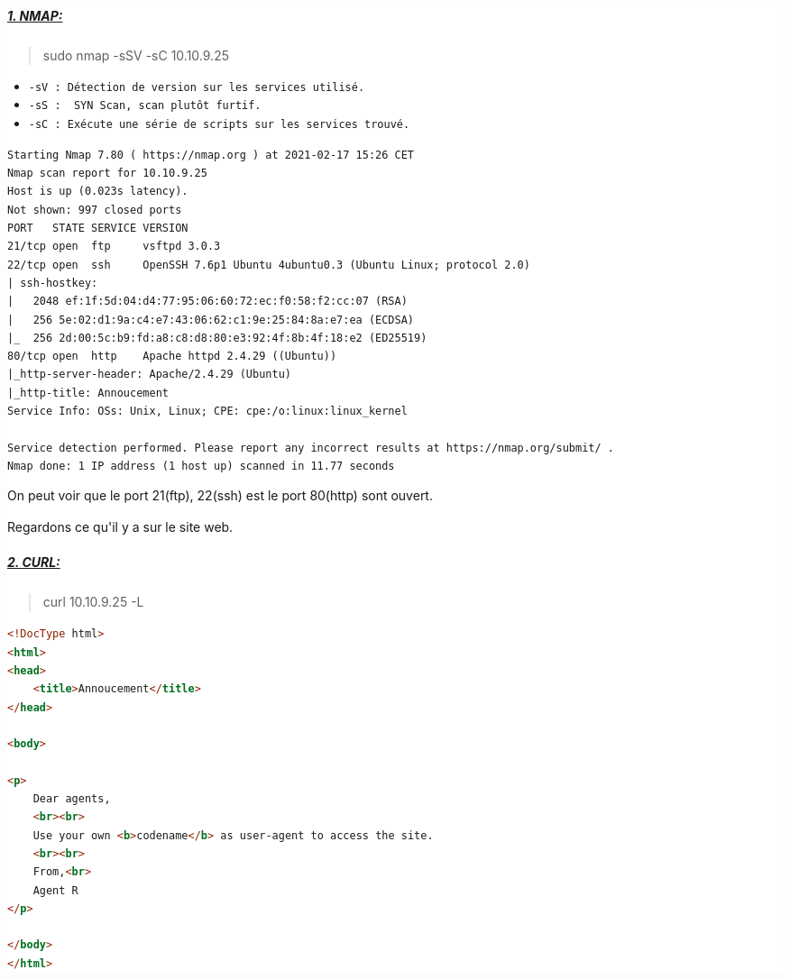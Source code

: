 ##### **<u>1. NMAP:</u>**

> sudo nmap -sSV -sC  10.10.9.25

- `-sV : Détection de version sur les services utilisé.`
- `-sS :  SYN Scan, scan plutôt furtif.`
- `-sC : Exécute une série de scripts sur les services trouvé.`

```
Starting Nmap 7.80 ( https://nmap.org ) at 2021-02-17 15:26 CET
Nmap scan report for 10.10.9.25
Host is up (0.023s latency).
Not shown: 997 closed ports
PORT   STATE SERVICE VERSION
21/tcp open  ftp     vsftpd 3.0.3
22/tcp open  ssh     OpenSSH 7.6p1 Ubuntu 4ubuntu0.3 (Ubuntu Linux; protocol 2.0)
| ssh-hostkey: 
|   2048 ef:1f:5d:04:d4:77:95:06:60:72:ec:f0:58:f2:cc:07 (RSA)
|   256 5e:02:d1:9a:c4:e7:43:06:62:c1:9e:25:84:8a:e7:ea (ECDSA)
|_  256 2d:00:5c:b9:fd:a8:c8:d8:80:e3:92:4f:8b:4f:18:e2 (ED25519)
80/tcp open  http    Apache httpd 2.4.29 ((Ubuntu))
|_http-server-header: Apache/2.4.29 (Ubuntu)
|_http-title: Annoucement
Service Info: OSs: Unix, Linux; CPE: cpe:/o:linux:linux_kernel

Service detection performed. Please report any incorrect results at https://nmap.org/submit/ .
Nmap done: 1 IP address (1 host up) scanned in 11.77 seconds
```

On peut voir que le port 21(ftp), 22(ssh) est le port 80(http) sont ouvert.

Regardons ce qu'il y a sur le site web.



##### <u>**2. CURL:**</u>

> curl 10.10.9.25 -L
>

```html
<!DocType html>
<html>
<head>
	<title>Annoucement</title>
</head>

<body>

<p>
	Dear agents,
	<br><br>
	Use your own <b>codename</b> as user-agent to access the site.
	<br><br>
	From,<br>
	Agent R
</p>

</body>
</html>
```
